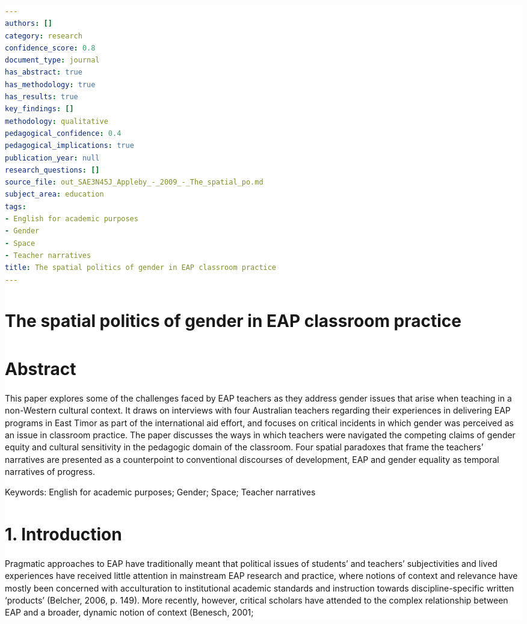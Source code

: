 ```yaml
---
authors: []
category: research
confidence_score: 0.8
document_type: journal
has_abstract: true
has_methodology: true
has_results: true
key_findings: []
methodology: qualitative
pedagogical_confidence: 0.4
pedagogical_implications: true
publication_year: null
research_questions: []
source_file: out_SAE3N45J_Appleby_-_2009_-_The_spatial_po.md
subject_area: education
tags:
- English for academic purposes
- Gender
- Space
- Teacher narratives
title: The spatial politics of gender in EAP classroom practice
---
```


# The spatial politics of gender in EAP classroom practice

# Abstract

This paper explores some of the challenges faced by EAP teachers as they address gender issues that arise when teaching in a non-Western cultural context. It draws on interviews with four Australian teachers regarding their experiences in delivering EAP programs in East Timor as part of the international aid effort, and focuses on critical incidents in which gender was perceived as an issue in classroom practice. The paper discusses the ways in which teachers were navigated the competing claims of gender equity and cultural sensitivity in the pedagogic domain of the classroom. Four spatial paradoxes that frame the teachers’ narratives are presented as a counterpoint to conventional discourses of development, EAP and gender equality as temporal narratives of progress.

Keywords: English for academic purposes; Gender; Space; Teacher narratives

# 1. Introduction

Pragmatic approaches to EAP have traditionally meant that political issues of students’ and teachers’ subjectivities and lived experiences have received little attention in mainstream EAP research and practice, where notions of context and relevance have mostly been concerned with acculturation to institutional academic standards and instruction towards discipline-specific written ‘products’ (Belcher, 2006, p. 149). More recently, however, critical scholars have attended to the complex relationship between EAP and a broader, dynamic notion of context (Benesch, 2001;

